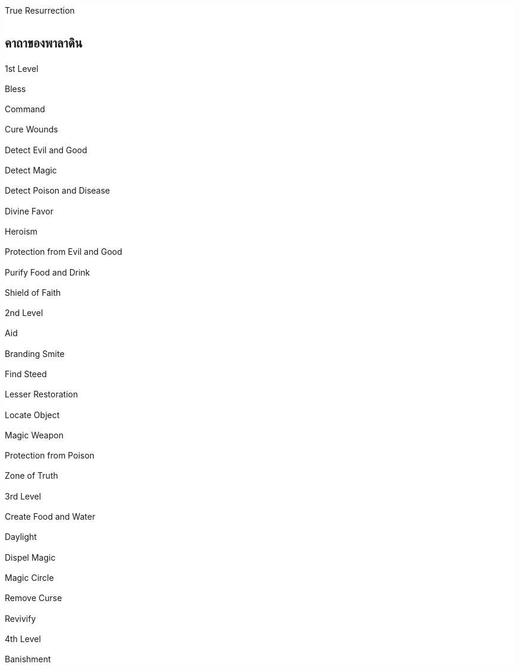 True Resurrection

## คาถาของพาลาดิน

1st Level

Bless

Command

Cure Wounds

Detect Evil and Good

Detect Magic

Detect Poison and Disease

Divine Favor

Heroism

Protection from Evil and Good

Purify Food and Drink

Shield of Faith

2nd Level

Aid

Branding Smite

Find Steed

Lesser Restoration

Locate Object

Magic Weapon

Protection from Poison

Zone of Truth

3rd Level

Create Food and Water

Daylight

Dispel Magic

Magic Circle

Remove Curse

Revivify

4th Level

Banishment
